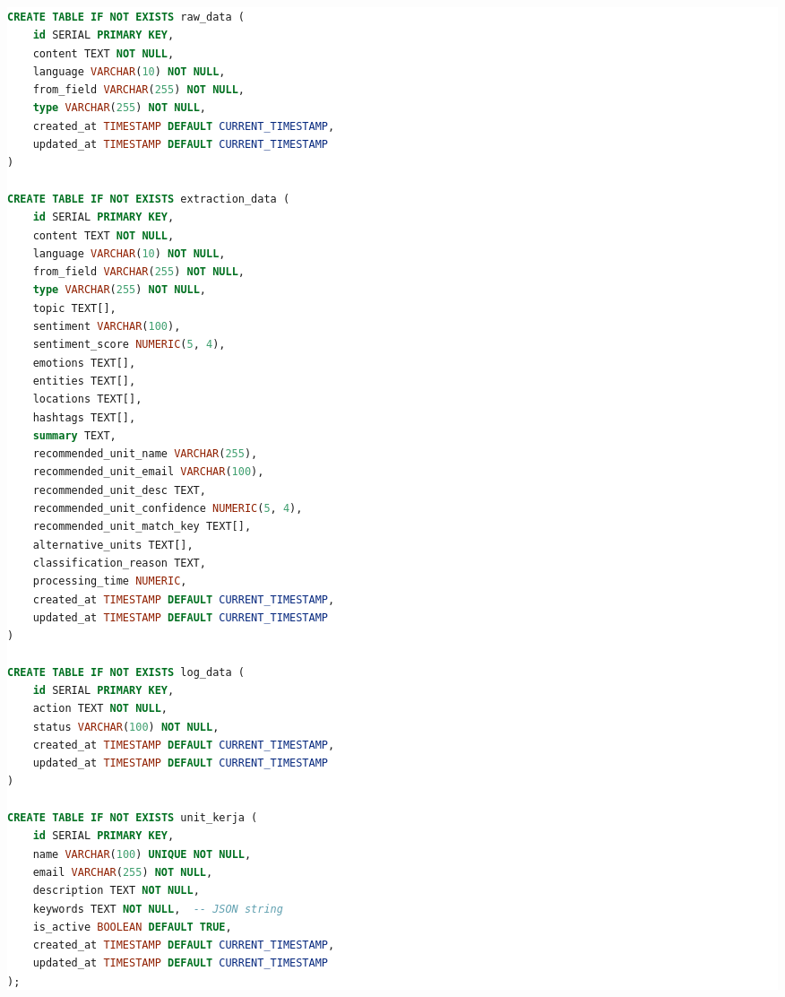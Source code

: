 ```sql
CREATE TABLE IF NOT EXISTS raw_data (
    id SERIAL PRIMARY KEY,
    content TEXT NOT NULL,
    language VARCHAR(10) NOT NULL,
    from_field VARCHAR(255) NOT NULL,
    type VARCHAR(255) NOT NULL,
    created_at TIMESTAMP DEFAULT CURRENT_TIMESTAMP,
    updated_at TIMESTAMP DEFAULT CURRENT_TIMESTAMP
)

CREATE TABLE IF NOT EXISTS extraction_data (
    id SERIAL PRIMARY KEY,
    content TEXT NOT NULL,
    language VARCHAR(10) NOT NULL,
    from_field VARCHAR(255) NOT NULL,
    type VARCHAR(255) NOT NULL,
	topic TEXT[],
	sentiment VARCHAR(100),
	sentiment_score NUMERIC(5, 4),
	emotions TEXT[],
	entities TEXT[],
	locations TEXT[],
	hashtags TEXT[],
	summary TEXT,
	recommended_unit_name VARCHAR(255),
	recommended_unit_email VARCHAR(100),
	recommended_unit_desc TEXT,
	recommended_unit_confidence NUMERIC(5, 4),
	recommended_unit_match_key TEXT[],
	alternative_units TEXT[],
	classification_reason TEXT,
	processing_time NUMERIC,
    created_at TIMESTAMP DEFAULT CURRENT_TIMESTAMP,
    updated_at TIMESTAMP DEFAULT CURRENT_TIMESTAMP
)

CREATE TABLE IF NOT EXISTS log_data (
    id SERIAL PRIMARY KEY,
    action TEXT NOT NULL,
    status VARCHAR(100) NOT NULL,
    created_at TIMESTAMP DEFAULT CURRENT_TIMESTAMP,
    updated_at TIMESTAMP DEFAULT CURRENT_TIMESTAMP
)

CREATE TABLE IF NOT EXISTS unit_kerja (
    id SERIAL PRIMARY KEY,
    name VARCHAR(100) UNIQUE NOT NULL,
    email VARCHAR(255) NOT NULL,
    description TEXT NOT NULL,
    keywords TEXT NOT NULL,  -- JSON string
    is_active BOOLEAN DEFAULT TRUE,
    created_at TIMESTAMP DEFAULT CURRENT_TIMESTAMP,
    updated_at TIMESTAMP DEFAULT CURRENT_TIMESTAMP
);
```
